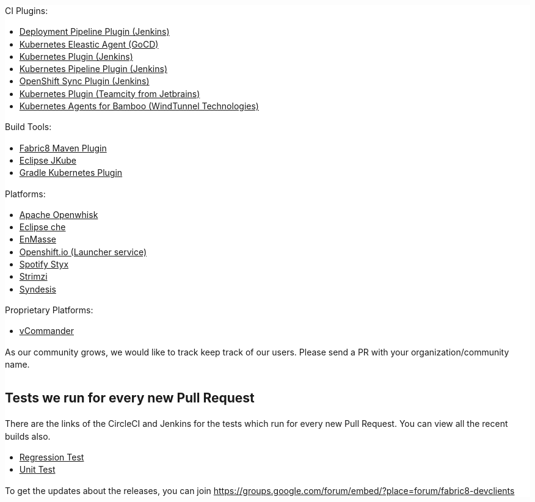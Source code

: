   CI Plugins:
  - [Deployment Pipeline Plugin (Jenkins)](https://github.com/pearsontechnology/deployment-pipeline-jenkins-plugin) 
  - [Kubernetes Eleastic Agent (GoCD)](https://github.com/gocd/kubernetes-elastic-agents)
  - [Kubernetes Plugin (Jenkins)](https://github.com/jenkinsci/kubernetes-plugin)
  - [Kubernetes Pipeline Plugin (Jenkins)](https://github.com/jenkinsci/kubernetes-pipeline-plugin)
  - [OpenShift Sync Plugin (Jenkins)](https://github.com/openshift/jenkins-sync-plugin)
  - [Kubernetes Plugin (Teamcity from Jetbrains)](https://github.com/JetBrains/teamcity-kubernetes-plugin)
  - [Kubernetes Agents for Bamboo (WindTunnel Technologies)](https://marketplace.atlassian.com/apps/1222674/kubernetes-agents-for-bamboo)
  
  Build Tools:
  - [Fabric8 Maven Plugin](https://github.com/fabric8io/fabric8-maven-plugin)
  - [Eclipse JKube](https://github.com/eclipse/jkube)
  - [Gradle Kubernetes Plugin](https://github.com/bmuschko/gradle-kubernetes-plugin)
  
  Platforms:
  - [Apache Openwhisk](https://github.com/apache/incubator-openwhisk)
  - [Eclipse che](https://www.eclipse.org/che/)
  - [EnMasse](https://enmasse.io)
  - [Openshift.io (Launcher service)](https://github.com/fabric8-launcher)
  - [Spotify Styx](https://github.com/spotify/styx)
  - [Strimzi](https://github.com/strimzi/)
  - [Syndesis](https://syndesis.io/)
  
  Proprietary Platforms:
  - [vCommander](https://www.embotics.com/hybrid-cloud-management-platform)
  
As our community grows, we would like to track keep track of our users. Please send a PR with your organization/community name.   

## Tests we run for every new Pull Request
There are the links of the CircleCI and Jenkins for the tests which run for every new Pull Request. You can view all the recent builds also.

* [Regression Test](https://circleci.com/gh/fabric8io/kubernetes-client)
* [Unit Test](https://ci.fabric8.io/job/kubernetes-client-pullreq/)

To get the updates about the releases, you can join https://groups.google.com/forum/embed/?place=forum/fabric8-devclients
